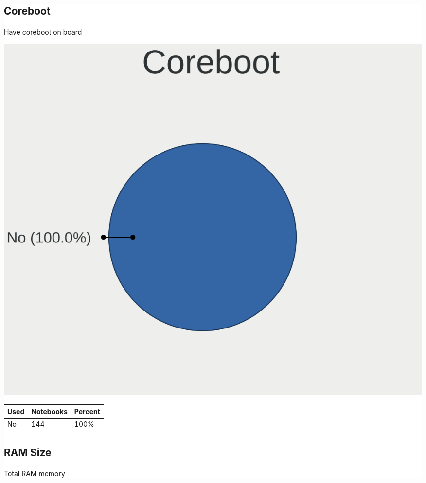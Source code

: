 Coreboot
--------

Have coreboot on board

![Coreboot](./images/pie_chart/node_coreboot.svg)


| Used | Notebooks | Percent |
|------|-----------|---------|
| No   | 144       | 100%    |

RAM Size
--------

Total RAM memory
